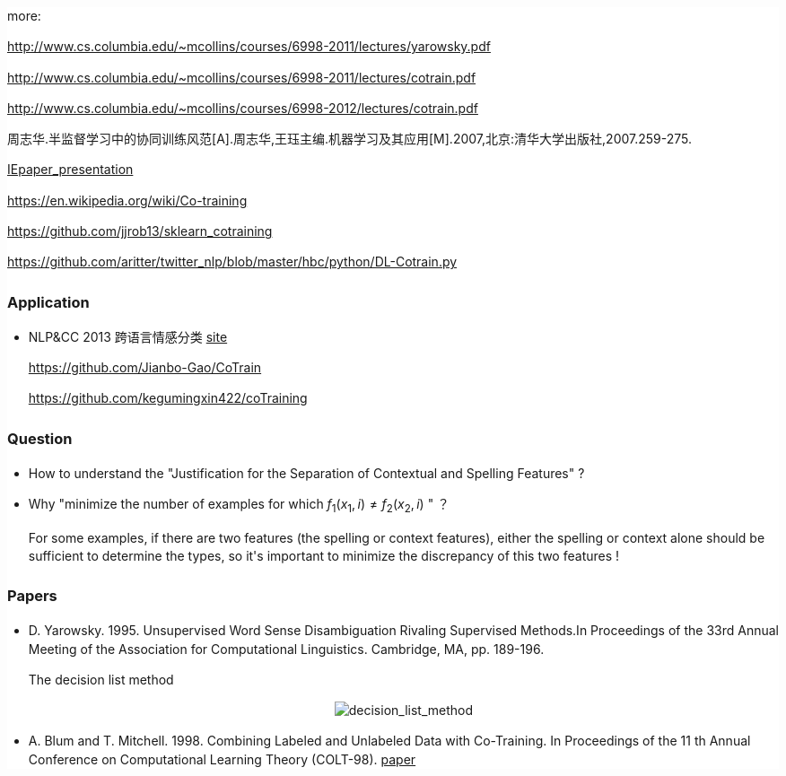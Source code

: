 more:

<http://www.cs.columbia.edu/~mcollins/courses/6998-2011/lectures/yarowsky.pdf>

<http://www.cs.columbia.edu/~mcollins/courses/6998-2011/lectures/cotrain.pdf>

<http://www.cs.columbia.edu/~mcollins/courses/6998-2012/lectures/cotrain.pdf>



周志华.半监督学习中的协同训练风范[A].周志华,王珏主编.机器学习及其应用[M].2007,北京:清华大学出版社,2007.259-275.



[IEpaper_presentation](http://www.cs.cmu.edu/~yimengz/papers/IEpaper_presentation.ppt)

<https://en.wikipedia.org/wiki/Co-training>

<https://github.com/jjrob13/sklearn_cotraining>

https://github.com/aritter/twitter_nlp/blob/master/hbc/python/DL-Cotrain.py



### Application

+ NLP&CC 2013 跨语言情感分类 [site](<http://tcci.ccf.org.cn/conference/2013/pages/page04_eva.html>) 

  https://github.com/Jianbo-Gao/CoTrain

  <https://github.com/kegumingxin422/coTraining>

  



### Question

+ How to understand the "Justification for the Separation of Contextual and Spelling Features" ?

+ Why "minimize the number of examples for which $f_1(x_1,i) \neq f_2(x_2,i)$ " ？

  For some examples, if there are two features (the spelling or context features),  either the spelling or context alone should be sufficient to determine the types, so it's important to minimize the discrepancy of this two features !



### Papers

+ D. Yarowsky. 1995. Unsupervised Word Sense Disambiguation Rivaling Supervised Methods.In Proceedings of the 33rd Annual Meeting of the Association for Computational Linguistics. Cambridge, MA, pp. 189-196. 

  The decision list method

  <div align="center">
  <img src="https://github.com/bifeng/nlp_paper_notes/raw/master/image/decision_list_method.png" width="600" height="400" alt="decision_list_method"></img>
  </div>

  
+ A. Blum and T. Mitchell. 1998. Combining Labeled and Unlabeled Data with Co-Training. In Proceedings of the 11 th Annual Conference on Computational Learning Theory (COLT-98). [paper](<http://citeseerx.ist.psu.edu/viewdoc/download?doi=10.1.1.125.6074&rep=rep1&type=pdf>) 
